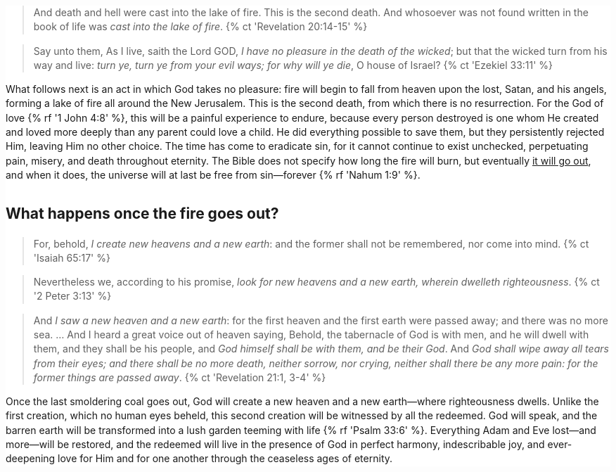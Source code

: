 > And death and hell were cast into the lake of fire. This is the second death. And whosoever was not found written in the book of life was *cast into the lake of fire*.
{% ct 'Revelation 20:14-15' %}

> Say unto them, As I live, saith the Lord GOD, *I have no pleasure in the death of the wicked*; but that the wicked turn from his way and live: *turn ye, turn ye from your evil ways; for why will ye die*, O house of Israel?
{% ct 'Ezekiel 33:11' %}

What follows next is an act in which God takes no pleasure: fire will begin to fall from heaven upon the lost, Satan, and his angels, forming a lake of fire all around the New Jerusalem. This is the second death, from which there is no resurrection. For the God of love {% rf '1 John 4:8' %}, this will be a painful experience to endure, because every person destroyed is one whom He created and loved more deeply than any parent could love a child. He did everything possible to save them, but they persistently rejected Him, leaving Him no other choice. The time has come to eradicate sin, for it cannot continue to exist unchecked, perpetuating pain, misery, and death throughout eternity. The Bible does not specify how long the fire will burn, but eventually [it will go out](/posts/basics/hell.md), and when it does, the universe will at last be free from sin—forever {% rf 'Nahum 1:9' %}.

## What happens once the fire goes out?

> For, behold, *I create new heavens and a new earth*: and the former shall not be remembered, nor come into mind.
{% ct 'Isaiah 65:17' %}

> Nevertheless we, according to his promise, *look for new heavens and a new earth, wherein dwelleth righteousness*.
{% ct '2 Peter 3:13' %}

>  And *I saw a new heaven and a new earth*: for the first heaven and the first earth were passed away; and there was no more sea. … And I heard a great voice out of heaven saying, Behold, the tabernacle of God is with men, and he will dwell with them, and they shall be his people, and *God himself shall be with them, and be their God*. And *God shall wipe away all tears from their eyes; and there shall be no more death, neither sorrow, nor crying, neither shall there be any more pain: for the former things are passed away*. 
{% ct 'Revelation 21:1, 3-4' %}

Once the last smoldering coal goes out, God will create a new heaven and a new earth—where righteousness dwells. Unlike the first creation, which no human eyes beheld, this second creation will be witnessed by all the redeemed. God will speak, and the barren earth will be transformed into a lush garden teeming with life {% rf 'Psalm 33:6' %}. Everything Adam and Eve lost—and more—will be restored, and the redeemed will live in the presence of God in perfect harmony, indescribable joy, and ever-deepening love for Him and for one another through the ceaseless ages of eternity.
